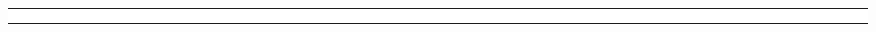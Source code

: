 ----------
----------

[/us/pl/98/473/s210]: https://publicdocs.github.io/go/links?ns=uslm&ref=%2Fus%2Fpl%2F98%2F473%2Fs210
[/us/pl/100/690/s7111]: https://publicdocs.github.io/go/links?ns=uslm&ref=%2Fus%2Fpl%2F100%2F690%2Fs7111
[/us/stat/102/4419]: https://publicdocs.github.io/go/links?ns=uslm&ref=%2Fus%2Fstat%2F102%2F4419
[/us/pl/104/132/s103]: https://publicdocs.github.io/go/links?ns=uslm&ref=%2Fus%2Fpl%2F104%2F132%2Fs103
[/us/stat/110/1218]: https://publicdocs.github.io/go/links?ns=uslm&ref=%2Fus%2Fstat%2F110%2F1218


